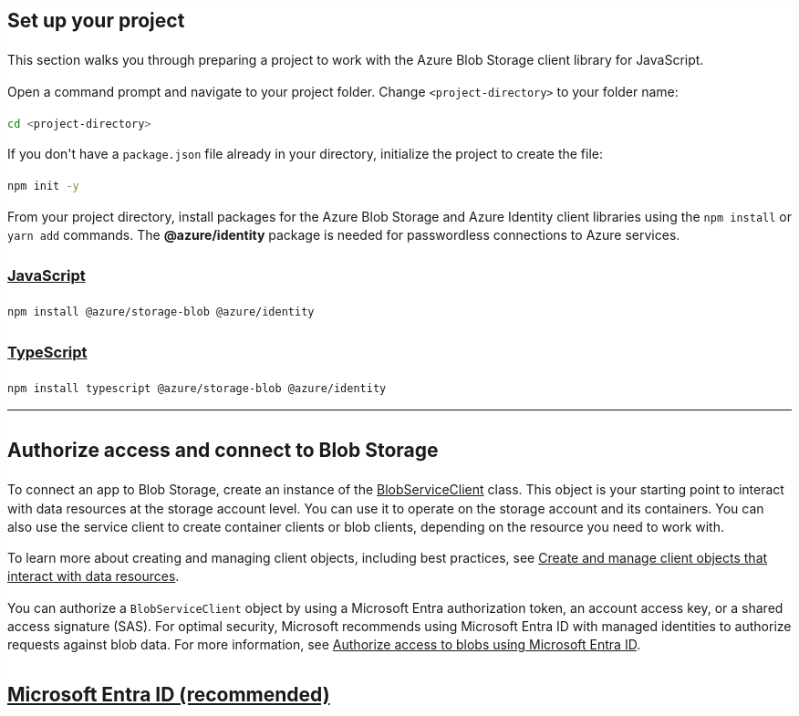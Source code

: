 ## Set up your project

This section walks you through preparing a project to work with the Azure Blob Storage client library for JavaScript.

Open a command prompt and navigate to your project folder. Change `<project-directory>` to your folder name:

```bash
cd <project-directory>
```

If you don't have a `package.json` file already in your directory, initialize the project to create the file:

```bash
npm init -y
```

From your project directory, install packages for the Azure Blob Storage and Azure Identity client libraries using the `npm install` or `yarn add` commands. The **@azure/identity** package is needed for passwordless connections to Azure services.

### [JavaScript](#tab/javascript)

```bash
npm install @azure/storage-blob @azure/identity
```

### [TypeScript](#tab/typescript)

```bash
npm install typescript @azure/storage-blob @azure/identity
```

---

## Authorize access and connect to Blob Storage

To connect an app to Blob Storage, create an instance of the [BlobServiceClient](/javascript/api/@azure/storage-blob/blobserviceclient) class. This object is your starting point to interact with data resources at the storage account level. You can use it to operate on the storage account and its containers. You can also use the service client to create container clients or blob clients, depending on the resource you need to work with.

To learn more about creating and managing client objects, including best practices, see [Create and manage client objects that interact with data resources](storage-blob-client-management.md).

You can authorize a `BlobServiceClient` object by using a Microsoft Entra authorization token, an account access key, or a shared access signature (SAS). For optimal security, Microsoft recommends using Microsoft Entra ID with managed identities to authorize requests against blob data. For more information, see [Authorize access to blobs using Microsoft Entra ID](authorize-access-azure-active-directory.md).

## [Microsoft Entra ID (recommended)](#tab/azure-ad)
